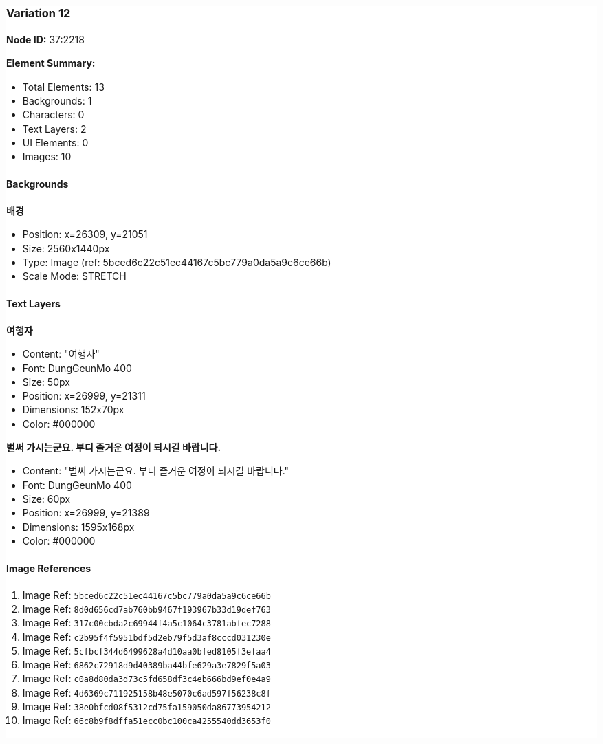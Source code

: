 
### Variation 12

**Node ID:** 37:2218  

**Element Summary:**
- Total Elements: 13
- Backgrounds: 1
- Characters: 0
- Text Layers: 2
- UI Elements: 0
- Images: 10

#### Backgrounds

**배경**
- Position: x=26309, y=21051
- Size: 2560x1440px
- Type: Image (ref: 5bced6c22c51ec44167c5bc779a0da5a9c6ce66b)
- Scale Mode: STRETCH

#### Text Layers

**여행자**
- Content: "여행자"
- Font: DungGeunMo 400
- Size: 50px
- Position: x=26999, y=21311
- Dimensions: 152x70px
- Color: #000000

**벌써 가시는군요. 부디 즐거운 여정이 되시길 바랍니다.**
- Content: "벌써 가시는군요.
부디 즐거운 여정이 되시길 바랍니다."
- Font: DungGeunMo 400
- Size: 60px
- Position: x=26999, y=21389
- Dimensions: 1595x168px
- Color: #000000

#### Image References

1. Image Ref: `5bced6c22c51ec44167c5bc779a0da5a9c6ce66b`
2. Image Ref: `8d0d656cd7ab760bb9467f193967b33d19def763`
3. Image Ref: `317c00cbda2c69944f4a5c1064c3781abfec7288`
4. Image Ref: `c2b95f4f5951bdf5d2eb79f5d3af8cccd031230e`
5. Image Ref: `5cfbcf344d6499628a4d10aa0bfed8105f3efaa4`
6. Image Ref: `6862c72918d9d40389ba44bfe629a3e7829f5a03`
7. Image Ref: `c0a8d80da3d73c5fd658df3c4eb666bd9ef0e4a9`
8. Image Ref: `4d6369c711925158b48e5070c6ad597f56238c8f`
9. Image Ref: `38e0bfcd08f5312cd75fa159050da86773954212`
10. Image Ref: `66c8b9f8dffa51ecc0bc100ca4255540dd3653f0`

---
